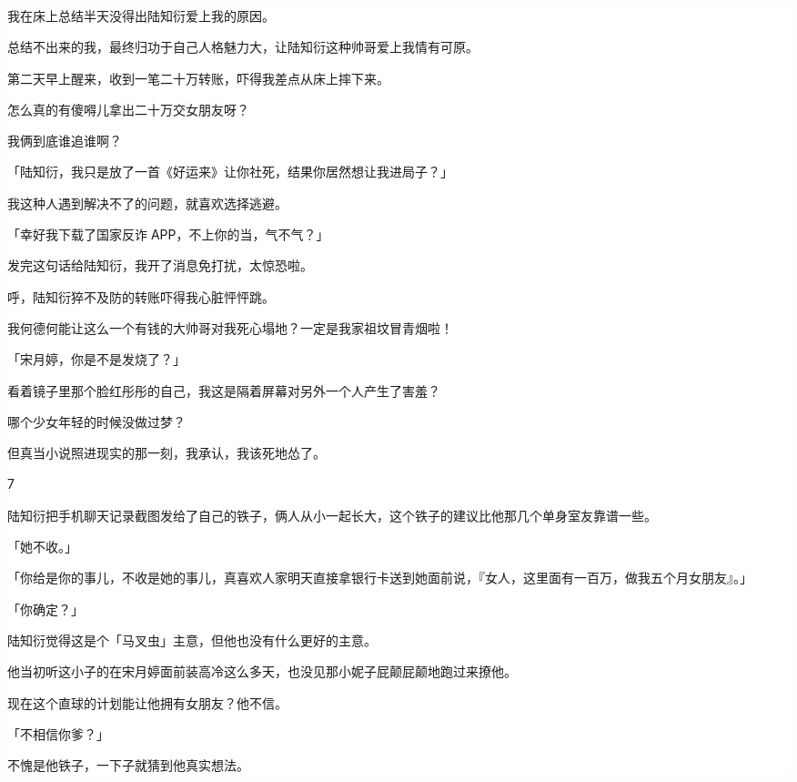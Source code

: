 我在床上总结半天没得出陆知衍爱上我的原因。


总结不出来的我，最终归功于自己人格魅力大，让陆知衍这种帅哥爱上我情有可原。


第二天早上醒来，收到一笔二十万转账，吓得我差点从床上摔下来。


怎么真的有傻嘚儿拿出二十万交女朋友呀？


我俩到底谁追谁啊？


「陆知衍，我只是放了一首《好运来》让你社死，结果你居然想让我进局子？」


我这种人遇到解决不了的问题，就喜欢选择逃避。


「幸好我下载了国家反诈 APP，不上你的当，气不气？」


发完这句话给陆知衍，我开了消息免打扰，太惊恐啦。


呼，陆知衍猝不及防的转账吓得我心脏怦怦跳。


我何德何能让这么一个有钱的大帅哥对我死心塌地？一定是我家祖坟冒青烟啦！


「宋月婷，你是不是发烧了？」


看着镜子里那个脸红彤彤的自己，我这是隔着屏幕对另外一个人产生了害羞？


哪个少女年轻的时候没做过梦？


但真当小说照进现实的那一刻，我承认，我该死地怂了。


7


陆知衍把手机聊天记录截图发给了自己的铁子，俩人从小一起长大，这个铁子的建议比他那几个单身室友靠谱一些。


「她不收。」


「你给是你的事儿，不收是她的事儿，真喜欢人家明天直接拿银行卡送到她面前说，『女人，这里面有一百万，做我五个月女朋友』。」


「你确定？」


陆知衍觉得这是个「马叉虫」主意，但他也没有什么更好的主意。


他当初听这小子的在宋月婷面前装高冷这么多天，也没见那小妮子屁颠屁颠地跑过来撩他。


现在这个直球的计划能让他拥有女朋友？他不信。


「不相信你爹？」


不愧是他铁子，一下子就猜到他真实想法。
